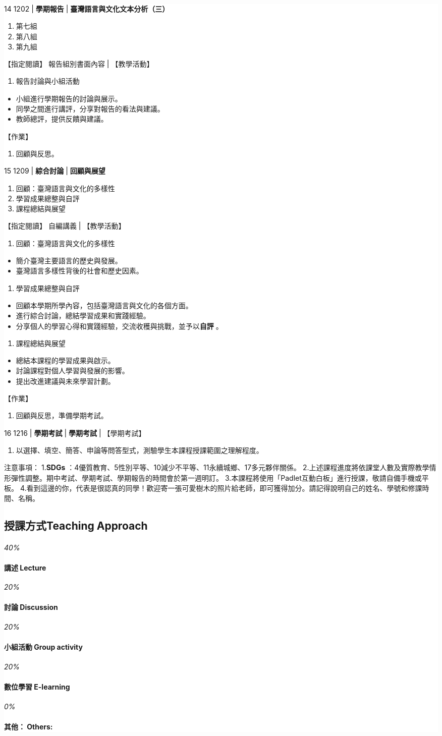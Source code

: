   
14 1202 |  **學期報告** |  **臺灣語言與文化文本分析（三）**
  1. 第七組
  2. 第八組
  3. 第九組

【指定閱讀】 報告組別書面內容 |  【教學活動】
  1. 報告討論與小組活動


  * 小組進行學期報告的討論與展示。
  * 同學之間進行講評，分享對報告的看法與建議。
  * 教師總評，提供反饋與建議。

【作業】
  1. 回顧與反思。

  
15 1209 |  **綜合討論** |  **回顧與展望**
  1. 回顧：臺灣語言與文化的多樣性
  2. 學習成果總整與自評
  3. 課程總結與展望

【指定閱讀】 自編講義 |  【教學活動】
  1. 回顧：臺灣語言與文化的多樣性


  * 簡介臺灣主要語言的歷史與發展。
  * 臺灣語言多樣性背後的社會和歷史因素。


  1. 學習成果總整與自評


  * 回顧本學期所學內容，包括臺灣語言與文化的各個方面。
  * 進行綜合討論，總結學習成果和實踐經驗。
  * 分享個人的學習心得和實踐經驗，交流收穫與挑戰，並予以**自評** 。


  1. 課程總結與展望


  * 總結本課程的學習成果與啟示。
  * 討論課程對個人學習與發展的影響。
  * 提出改進建議與未來學習計劃。

【作業】
  1. 回顧與反思，準備學期考試。

  
16 1216 |  **學期考試** |  **學期考試** |  【學期考試】
  1. 以選擇、填空、簡答、申論等問答型式，測驗學生本課程授課範圍之理解程度。

  
注意事項：
1.**SDGs** ：4優質教育、5性別平等、10減少不平等、11永續城鄉、17多元夥伴關係。
2.上述課程進度將依課堂人數及實際教學情形彈性調整。期中考試、學期考試、學期報告的時間會於第一週明訂。
3.本課程將使用「Padlet互動白板」進行授課，敬請自備手機或平板。
4.看到這邊的你，代表是很認真的同學！歡迎寄一張可愛樹木的照片給老師，即可獲得加分。請記得說明自己的姓名、學號和修課時間、名稱。  
##  授課方式Teaching Approach
_40%_
####  講述 Lecture
_20%_
####  討論 Discussion
_20%_
####  小組活動 Group activity
_20%_
####  數位學習 E-learning
_0%_
####  其他： Others:
